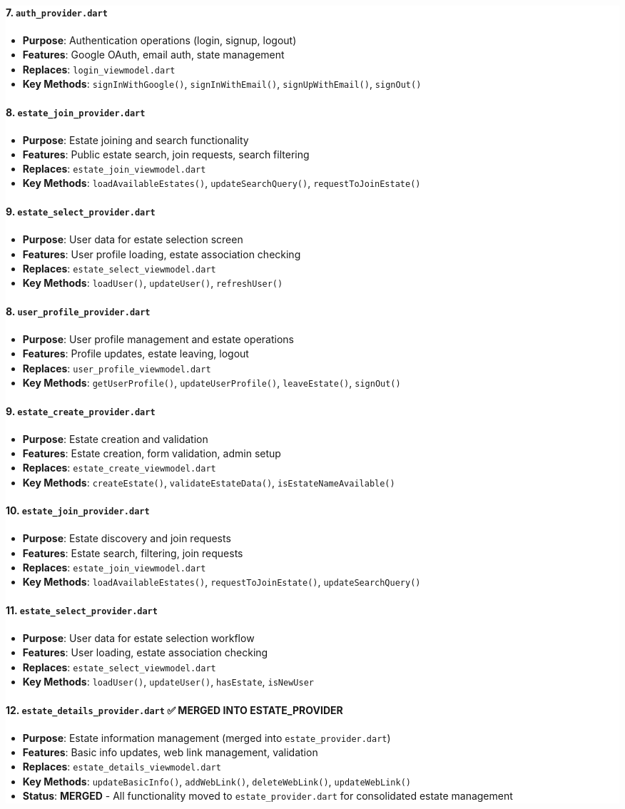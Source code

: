 #### 7. `auth_provider.dart`
- **Purpose**: Authentication operations (login, signup, logout)
- **Features**: Google OAuth, email auth, state management
- **Replaces**: `login_viewmodel.dart`
- **Key Methods**: `signInWithGoogle()`, `signInWithEmail()`, `signUpWithEmail()`, `signOut()`

#### 8. `estate_join_provider.dart`
- **Purpose**: Estate joining and search functionality
- **Features**: Public estate search, join requests, search filtering
- **Replaces**: `estate_join_viewmodel.dart`
- **Key Methods**: `loadAvailableEstates()`, `updateSearchQuery()`, `requestToJoinEstate()`

#### 9. `estate_select_provider.dart`
- **Purpose**: User data for estate selection screen
- **Features**: User profile loading, estate association checking
- **Replaces**: `estate_select_viewmodel.dart`
- **Key Methods**: `loadUser()`, `updateUser()`, `refreshUser()`

#### 8. `user_profile_provider.dart`
- **Purpose**: User profile management and estate operations
- **Features**: Profile updates, estate leaving, logout
- **Replaces**: `user_profile_viewmodel.dart`
- **Key Methods**: `getUserProfile()`, `updateUserProfile()`, `leaveEstate()`, `signOut()`

#### 9. `estate_create_provider.dart`
- **Purpose**: Estate creation and validation
- **Features**: Estate creation, form validation, admin setup
- **Replaces**: `estate_create_viewmodel.dart`
- **Key Methods**: `createEstate()`, `validateEstateData()`, `isEstateNameAvailable()`

#### 10. `estate_join_provider.dart`
- **Purpose**: Estate discovery and join requests
- **Features**: Estate search, filtering, join requests
- **Replaces**: `estate_join_viewmodel.dart`
- **Key Methods**: `loadAvailableEstates()`, `requestToJoinEstate()`, `updateSearchQuery()`

#### 11. `estate_select_provider.dart`
- **Purpose**: User data for estate selection workflow
- **Features**: User loading, estate association checking
- **Replaces**: `estate_select_viewmodel.dart`
- **Key Methods**: `loadUser()`, `updateUser()`, `hasEstate`, `isNewUser`

#### 12. `estate_details_provider.dart` ✅ **MERGED INTO ESTATE_PROVIDER**
- **Purpose**: Estate information management (merged into `estate_provider.dart`)
- **Features**: Basic info updates, web link management, validation
- **Replaces**: `estate_details_viewmodel.dart`
- **Key Methods**: `updateBasicInfo()`, `addWebLink()`, `deleteWebLink()`, `updateWebLink()`
- **Status**: **MERGED** - All functionality moved to `estate_provider.dart` for consolidated estate management
